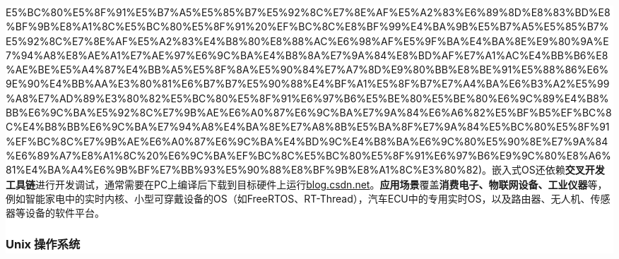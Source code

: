 E5%BC%80%E5%8F%91%E5%B7%A5%E5%85%B7%E5%92%8C%E7%8E%AF%E5%A2%83%E6%89%8D%E8%83%BD%E8%BF%9B%E8%A1%8C%E5%BC%80%E5%8F%91%20%EF%BC%8C%E8%BF%99%E4%BA%9B%E5%B7%A5%E5%85%B7%E5%92%8C%E7%8E%AF%E5%A2%83%E4%B8%80%E8%88%AC%E6%98%AF%E5%9F%BA%E4%BA%8E%E9%80%9A%E7%94%A8%E8%AE%A1%E7%AE%97%E6%9C%BA%E4%B8%8A%E7%9A%84%E8%BD%AF%E7%A1%AC%E4%BB%B6%E8%AE%BE%E5%A4%87%E4%BB%A5%E5%8F%8A%E5%90%84%E7%A7%8D%E9%80%BB%E8%BE%91%E5%88%86%E6%9E%90%E4%BB%AA%E3%80%81%E6%B7%B7%E5%90%88%E4%BF%A1%E5%8F%B7%E7%A4%BA%E6%B3%A2%E5%99%A8%E7%AD%89%E3%80%82%E5%BC%80%E5%8F%91%E6%97%B6%E5%BE%80%E5%BE%80%E6%9C%89%E4%B8%BB%E6%9C%BA%E5%92%8C%E7%9B%AE%E6%A0%87%E6%9C%BA%E7%9A%84%E6%A6%82%E5%BF%B5%EF%BC%8C%E4%B8%BB%E6%9C%BA%E7%94%A8%E4%BA%8E%E7%A8%8B%E5%BA%8F%E7%9A%84%E5%BC%80%E5%8F%91%EF%BC%8C%E7%9B%AE%E6%A0%87%E6%9C%BA%E4%BD%9C%E4%B8%BA%E6%9C%80%E5%90%8E%E7%9A%84%E6%89%A7%E8%A1%8C%20%E6%9C%BA%EF%BC%8C%E5%BC%80%E5%8F%91%E6%97%B6%E9%9C%80%E8%A6%81%E4%BA%A4%E6%9B%BF%E7%BB%93%E5%90%88%E8%BF%9B%E8%A1%8C%E3%80%82)。嵌入式OS还依赖**交叉开发工具链**进行开发调试，通常需要在PC上编译后下载到目标硬件上运行[blog.csdn.net](https://blog.csdn.net/huaqianzkh/article/details/134478193#:~:text=5%EF%BC%89%E5%A4%9A%E4%BB%BB%E5%8A%A1%E7%9A%84%E6%93%8D%E4%BD%9C%E7%B3%BB%E7%BB%9F%20%E5%B5%8C%E5%85%A5%E5%BC%8F%E8%BD%AF%E4%BB%B6%E5%BC%80%E5%8F%91%E8%A6%81%E6%83%B3%E8%B5%B0%E5%90%91%E6%A0%87%E5%87%86%E5%8C%96%EF%BC%8C%E5%B0%B1%E5%BF%85%E9%A1%BB%E4%BD%BF%E7%94%A8%E5%A4%9A%E4%BB%BB%E5%8A%A1%E7%9A%84%E6%93%8D%E4%BD%9C%E7%B3%BB%E7%BB%9F%E3%80%82%E5%B5%8C%E5%85%A5%E5%BC%8F%E7%B3%BB%E7%BB%9F%E7%9A%84%E5%BA%94%E7%94%A8%E7%A8%8B%E5%BA%8F%E5%8F%AF%E4%BB%A5%E6%B2%A1%E6%9C%89%E6%93%8D%E4%BD%9C%E7%B3%BB%E7%BB%9F%E7%9B%B4%E6%8E%A5%E5%9C%A8%E8%8A%AF%E7%89%87%E4%B8%8A%E8%BF%90%E8%A1%8C%EF%BC%9B%E4%BD%86%E6%98%AF%E4%B8%BA%E4%BA%86%E5%90%88%E7%90%86%E5%9C%B0%E8%B0%83%E5%BA%A6%E5%A4%9A%E4%BB%BB%E5%8A%A1%E3%80%81%E5%88%A9%E7%94%A8%E7%B3%BB%E7%BB%9F%E8%B5%84%E6%BA%90%E3%80%81%E7%B3%BB%E7%BB%9F%E5%87%BD%E6%95%B0%20%E4%BB%A5%E5%8F%8A%E5%92%8C%E4%B8%93%E7%94%A8%E5%BA%93%E5%87%BD%E6%95%B0%E6%8E%A5%E5%8F%A3%EF%BC%8C%E7%94%A8%E6%88%B7%E5%BF%85%E9%A1%BB%E8%87%AA%E8%A1%8C%E9%80%89%E9%85%8DRTOS%EF%BC%88Real%EF%BC%8DTime%20Operating%20System%EF%BC%89%E5%BC%80%E5%8F%91%E5%B9%B3%E5%8F%B0%EF%BC%8C%E8%BF%99%E6%A0%B7%E6%89%8D%E8%83%BD%E4%BF%9D%E8%AF%81%E7%A8%8B%E5%BA%8F%E6%89%A7%E8%A1%8C%E7%9A%84%E5%AE%9E%E6%97%B6%E6%80%A7%E3%80%81%E5%8F%AF%E9%9D%A0%E6%80%A7%EF%BC%8C%E5%B9%B6%E5%87%8F%E5%B0%91%E5%BC%80%E5%8F%91%E6%97%B6%E9%97%B4%EF%BC%8C%E4%BF%9D%E9%9A%9C%E8%BD%AF%E4%BB%B6%E8%B4%A8%E9%87%8F%E3%80%82,6%EF%BC%89%E9%9C%80%E8%A6%81%E5%BC%80%E5%8F%91%E5%B7%A5%E5%85%B7%E5%92%8C%E7%8E%AF%E5%A2%83%20%E5%B5%8C%E5%85%A5%E5%BC%8F%E7%B3%BB%E7%BB%9F%E5%BC%80%E5%8F%91%E9%9C%80%E8%A6%81%E5%BC%80%E5%8F%91%E5%B7%A5%E5%85%B7%E5%92%8C%E7%8E%AF%E5%A2%83%E3%80%82%E7%94%B1%E4%BA%8E%E5%85%B6%E6%9C%AC%E8%BA%AB%E4%B8%8D%E5%85%B7%E5%A4%87%E8%87%AA%E4%B8%BB%E5%BC%80%E5%8F%91%E8%83%BD%E5%8A%9B%EF%BC%8C%E5%8D%B3%E4%BD%BF%E8%AE%BE%E8%AE%A1%E5%AE%8C%E6%88%90%E4%BB%A5%E5%90%8E%E7%94%A8%E6%88%B7%E9%80%9A%E5%B8%B8%E4%B9%9F%E6%98%AF%E4%B8%8D%E8%83%BD%E5%AF%B9%E5%85%B6%E4%B8%AD%E7%9A%84%E7%A8%8B%E5%BA%8F%E5%8A%9F%E8%83%BD%E8%BF%9B%E8%A1%8C%E4%BF%AE%E6%94%B9%E7%9A%84%EF%BC%8C%E5%BF%85%E9%A1%BB%E6%9C%89%E4%B8%80%E5%A5%97%E5%BC%80%E5%8F%91%E5%B7%A5%E5%85%B7%E5%92%8C%E7%8E%AF%E5%A2%83%E6%89%8D%E8%83%BD%E8%BF%9B%E8%A1%8C%E5%BC%80%E5%8F%91%20%EF%BC%8C%E8%BF%99%E4%BA%9B%E5%B7%A5%E5%85%B7%E5%92%8C%E7%8E%AF%E5%A2%83%E4%B8%80%E8%88%AC%E6%98%AF%E5%9F%BA%E4%BA%8E%E9%80%9A%E7%94%A8%E8%AE%A1%E7%AE%97%E6%9C%BA%E4%B8%8A%E7%9A%84%E8%BD%AF%E7%A1%AC%E4%BB%B6%E8%AE%BE%E5%A4%87%E4%BB%A5%E5%8F%8A%E5%90%84%E7%A7%8D%E9%80%BB%E8%BE%91%E5%88%86%E6%9E%90%E4%BB%AA%E3%80%81%E6%B7%B7%E5%90%88%E4%BF%A1%E5%8F%B7%E7%A4%BA%E6%B3%A2%E5%99%A8%E7%AD%89%E3%80%82%E5%BC%80%E5%8F%91%E6%97%B6%E5%BE%80%E5%BE%80%E6%9C%89%E4%B8%BB%E6%9C%BA%E5%92%8C%E7%9B%AE%E6%A0%87%E6%9C%BA%E7%9A%84%E6%A6%82%E5%BF%B5%EF%BC%8C%E4%B8%BB%E6%9C%BA%E7%94%A8%E4%BA%8E%E7%A8%8B%E5%BA%8F%E7%9A%84%E5%BC%80%E5%8F%91%EF%BC%8C%E7%9B%AE%E6%A0%87%E6%9C%BA%E4%BD%9C%E4%B8%BA%E6%9C%80%E5%90%8E%E7%9A%84%E6%89%A7%E8%A1%8C%20%E6%9C%BA%EF%BC%8C%E5%BC%80%E5%8F%91%E6%97%B6%E9%9C%80%E8%A6%81%E4%BA%A4%E6%9B%BF%E7%BB%93%E5%90%88%E8%BF%9B%E8%A1%8C%E3%80%82)。**应用场景**覆盖**消费电子、物联网设备、工业仪器**等，例如智能家电中的实时内核、小型可穿戴设备的OS（如FreeRTOS、RT-Thread），汽车ECU中的专用实时OS，以及路由器、无人机、传感器等设备的软件平台。

### Unix 操作系统
